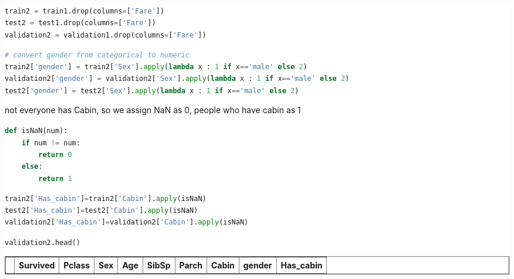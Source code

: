 

```python
train2 = train1.drop(columns=['Fare'])
test2 = test1.drop(columns=['Fare'])
validation2 = validation1.drop(columns=['Fare'])
```



```python
# convert gender from categorical to numeric
train2['gender'] = train2['Sex'].apply(lambda x : 1 if x=='male' else 2)
validation2['gender'] = validation2['Sex'].apply(lambda x : 1 if x=='male' else 2)
test2['gender'] = test2['Sex'].apply(lambda x : 1 if x=='male' else 2)
```


not everyone has Cabin, so we assign NaN as 0, people who have cabin as 1


```python
def isNaN(num):
    if num != num:
        return 0
    else:
        return 1
```


```python
train2['Has_cabin']=train2['Cabin'].apply(isNaN)
test2['Has_cabin']=test2['Cabin'].apply(isNaN)
validation2['Has_cabin']=validation2['Cabin'].apply(isNaN)
```


```python
validation2.head()
```




<div>
<style scoped>
    .dataframe tbody tr th:only-of-type {
        vertical-align: middle;
    }

    .dataframe tbody tr th {
        vertical-align: top;
    }

    .dataframe thead th {
        text-align: right;
    }
</style>
<table border="1" class="dataframe">
  <thead>
    <tr style="text-align: right;">
      <th></th>
      <th>Survived</th>
      <th>Pclass</th>
      <th>Sex</th>
      <th>Age</th>
      <th>SibSp</th>
      <th>Parch</th>
      <th>Cabin</th>
      <th>gender</th>
      <th>Has_cabin</th>
    </tr>
  </thead>
  <tbody>